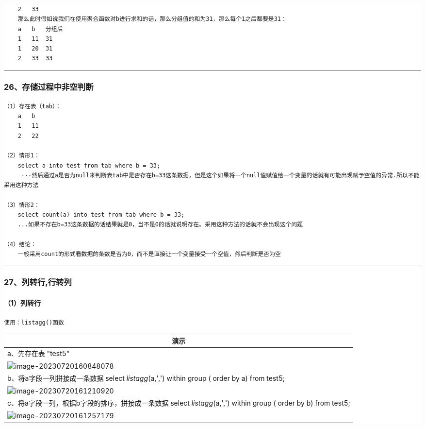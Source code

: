 ```
	2	33
	那么此时假如说我们在使用聚合函数对b进行求和的话，那么分组值的和为31，那么每个1之后都要是31：
	a	b	分组后
	1	11	31
	1	20	31
	2	33	33
```

<hr></hr>

### 26、存储过程中非空判断

```
（1）存在表（tab）：
	a	b
	1	11
	2	22
	
（2）情形1：
	select a into test from tab where b = 33;
	 ···然后通过a是否为null来判断表tab中是否存在b=33这条数据，但是这个如果将一个null值赋值给一个变量的话就有可能出现赋予空值的异常.所以不能采用这种方法

（3）情形2：
	select count(a) into test from tab where b = 33;
	...如果不存在b=33这条数据的话结果就是0，当不是0的话就说明存在。采用这种方法的话就不会出现这个问题

（4）结论：
	一般采用count的形式看数据的条数是否为0，而不是直接让一个变量接受一个空值，然后判断是否为空
```

<hr></hr>

### 27、列转行,行转列

#### （1）列转行

```
使用：listagg()函数
```

| 演示                                                         |
| ------------------------------------------------------------ |
| a、先存在表 "test5"                                          |
| ![image-20230720160848078](file://C:\Users\94268\Desktop\BaiduSyncdisk\note\notes\database\oracle\%E5%9B%BE%E7%89%87\Oracle%20%E7%AC%94%E8%AE%B0\image-20230720160848078.png?lastModify=1689841134) |
| b、将a字段一列拼接成一条数据 select *listagg*(a,',') within group ( order by a) from test5; |
| ![image-20230720161210920](file://C:\Users\94268\Desktop\BaiduSyncdisk\note\notes\database\oracle\%E5%9B%BE%E7%89%87\Oracle%20%E7%AC%94%E8%AE%B0\image-20230720161210920.png?lastModify=1689841134) |
| c、将a字段一列，根据b字段的排序，拼接成一条数据 select *listagg*(a,',') within group ( order by b) from test5; |
| ![image-20230720161257179](file://C:\Users\94268\Desktop\BaiduSyncdisk\note\notes\database\oracle\%E5%9B%BE%E7%89%87\Oracle%20%E7%AC%94%E8%AE%B0\image-20230720161257179.png?lastModify=1689841134) |
